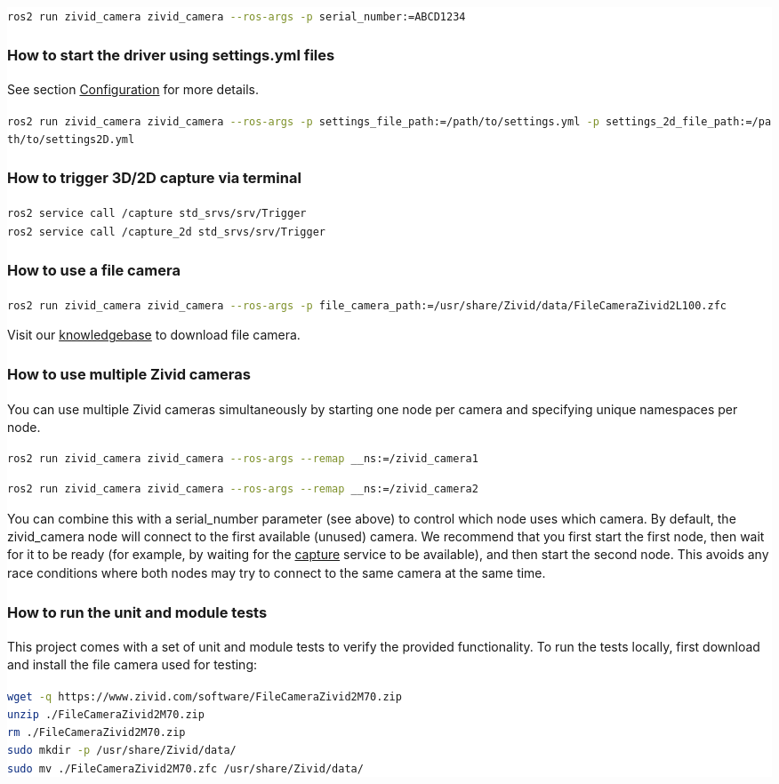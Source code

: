 ```bash
ros2 run zivid_camera zivid_camera --ros-args -p serial_number:=ABCD1234
```

### How to start the driver using settings.yml files

See section [Configuration](#configuration) for more details.
```bash
ros2 run zivid_camera zivid_camera --ros-args -p settings_file_path:=/path/to/settings.yml -p settings_2d_file_path:=/path/to/settings2D.yml
```

### How to trigger 3D/2D capture via terminal

```bash
ros2 service call /capture std_srvs/srv/Trigger
ros2 service call /capture_2d std_srvs/srv/Trigger
```

### How to use a file camera

```bash
ros2 run zivid_camera zivid_camera --ros-args -p file_camera_path:=/usr/share/Zivid/data/FileCameraZivid2L100.zfc
```

Visit our  [knowledgebase](https://support.zivid.com/en/latest/academy/camera/file-camera.html) to download file camera.

### How to use multiple Zivid cameras

You can use multiple Zivid cameras simultaneously by starting one node per camera and specifying
unique namespaces per node.

```bash
ros2 run zivid_camera zivid_camera --ros-args --remap __ns:=/zivid_camera1
```

```bash
ros2 run zivid_camera zivid_camera --ros-args --remap __ns:=/zivid_camera2
```

You can combine this with a serial_number parameter (see above) to  control which node uses which camera.
By default, the zivid_camera node will connect to the first available (unused) camera. We recommend that
you first start the first node, then wait for it to be ready (for example, by waiting for the [capture](#capture)
service to be available), and then start the second node. This avoids any race conditions where both nodes
may try to connect to the same camera at the same time.

### How to run the unit and module tests

This project comes with a set of unit and module tests to verify the provided functionality. To run
the tests locally, first download and install the file camera used for testing:
```bash
wget -q https://www.zivid.com/software/FileCameraZivid2M70.zip
unzip ./FileCameraZivid2M70.zip
rm ./FileCameraZivid2M70.zip
sudo mkdir -p /usr/share/Zivid/data/
sudo mv ./FileCameraZivid2M70.zfc /usr/share/Zivid/data/
```
